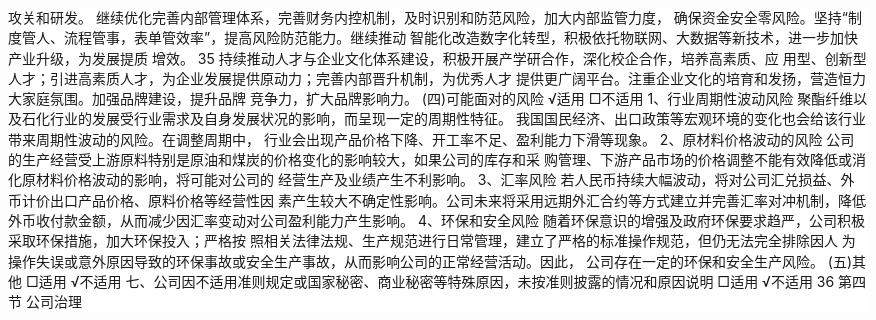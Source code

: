 攻关和研发。
继续优化完善内部管理体系，完善财务内控机制，及时识别和防范风险，加大内部监管力度，
确保资金安全零风险。坚持“制度管人、流程管事，表单管效率”，提高风险防范能力。继续推动
智能化改造数字化转型，积极依托物联网、大数据等新技术，进一步加快产业升级，为发展提质
增效。
35
持续推动人才与企业文化体系建设，积极开展产学研合作，深化校企合作，培养高素质、应
用型、创新型人才；引进高素质人才，为企业发展提供原动力；完善内部晋升机制，为优秀人才
提供更广阔平台。注重企业文化的培育和发扬，营造恒力大家庭氛围。加强品牌建设，提升品牌
竞争力，扩大品牌影响力。
(四)可能面对的风险
√适用
□不适用
1、行业周期性波动风险
聚酯纤维以及石化行业的发展受行业需求及自身发展状况的影响，而呈现一定的周期性特征。
我国国民经济、出口政策等宏观环境的变化也会给该行业带来周期性波动的风险。在调整周期中，
行业会出现产品价格下降、开工率不足、盈利能力下滑等现象。
2、原材料价格波动的风险
公司的生产经营受上游原料特别是原油和煤炭的价格变化的影响较大，如果公司的库存和采
购管理、下游产品市场的价格调整不能有效降低或消化原材料价格波动的影响，将可能对公司的
经营生产及业绩产生不利影响。
3、汇率风险
若人民币持续大幅波动，将对公司汇兑损益、外币计价出口产品价格、原料价格等经营性因
素产生较大不确定性影响。公司未来将采用远期外汇合约等方式建立并完善汇率对冲机制，降低
外币收付款金额，从而减少因汇率变动对公司盈利能力产生影响。
4、环保和安全风险
随着环保意识的增强及政府环保要求趋严，公司积极采取环保措施，加大环保投入；严格按
照相关法律法规、生产规范进行日常管理，建立了严格的标准操作规范，但仍无法完全排除因人
为操作失误或意外原因导致的环保事故或安全生产事故，从而影响公司的正常经营活动。因此，
公司存在一定的环保和安全生产风险。
(五)其他
□适用
√不适用
七、公司因不适用准则规定或国家秘密、商业秘密等特殊原因，未按准则披露的情况和原因说明
□适用
√不适用
36
第四节
公司治理